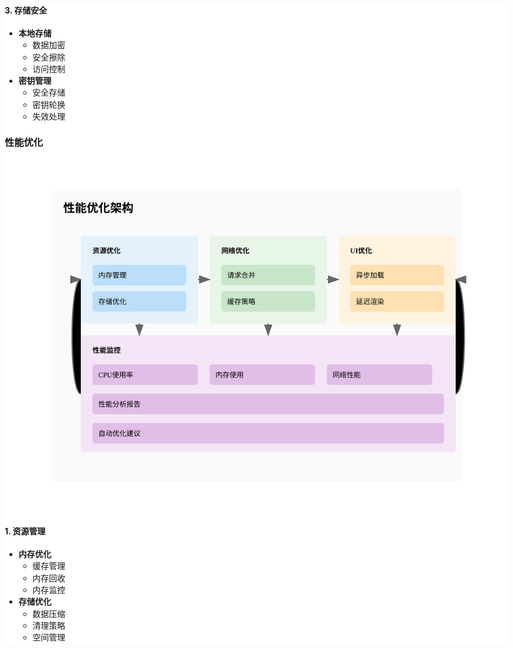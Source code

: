 #### 3. 存储安全
- **本地存储**
  - 数据加密
  - 安全擦除
  - 访问控制
- **密钥管理**
  - 安全存储
  - 密钥轮换
  - 失效处理

### 性能优化

<div align="center">
  <img src="docs/images/performance.svg" alt="BabelFlow Performance Architecture" width="800"/>
</div>

#### 1. 资源管理
- **内存优化**
  - 缓存管理
  - 内存回收
  - 内存监控
- **存储优化**
  - 数据压缩
  - 清理策略
  - 空间管理
